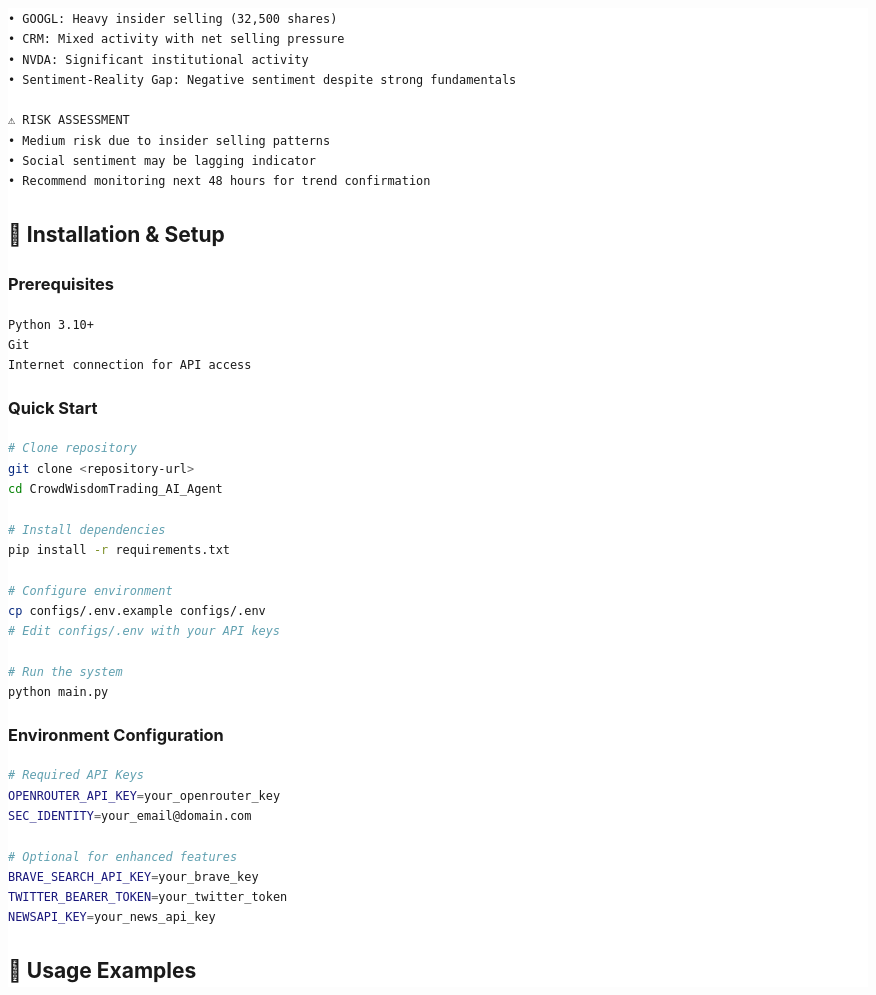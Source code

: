 ```
• GOOGL: Heavy insider selling (32,500 shares)
• CRM: Mixed activity with net selling pressure
• NVDA: Significant institutional activity
• Sentiment-Reality Gap: Negative sentiment despite strong fundamentals

⚠️ RISK ASSESSMENT
• Medium risk due to insider selling patterns
• Social sentiment may be lagging indicator
• Recommend monitoring next 48 hours for trend confirmation
```

## 🚀 Installation & Setup

### Prerequisites
```bash
Python 3.10+
Git
Internet connection for API access
```

### Quick Start
```bash
# Clone repository
git clone <repository-url>
cd CrowdWisdomTrading_AI_Agent

# Install dependencies
pip install -r requirements.txt

# Configure environment
cp configs/.env.example configs/.env
# Edit configs/.env with your API keys

# Run the system
python main.py
```

### Environment Configuration
```bash
# Required API Keys
OPENROUTER_API_KEY=your_openrouter_key
SEC_IDENTITY=your_email@domain.com

# Optional for enhanced features
BRAVE_SEARCH_API_KEY=your_brave_key
TWITTER_BEARER_TOKEN=your_twitter_token
NEWSAPI_KEY=your_news_api_key
```

## 📱 Usage Examples
